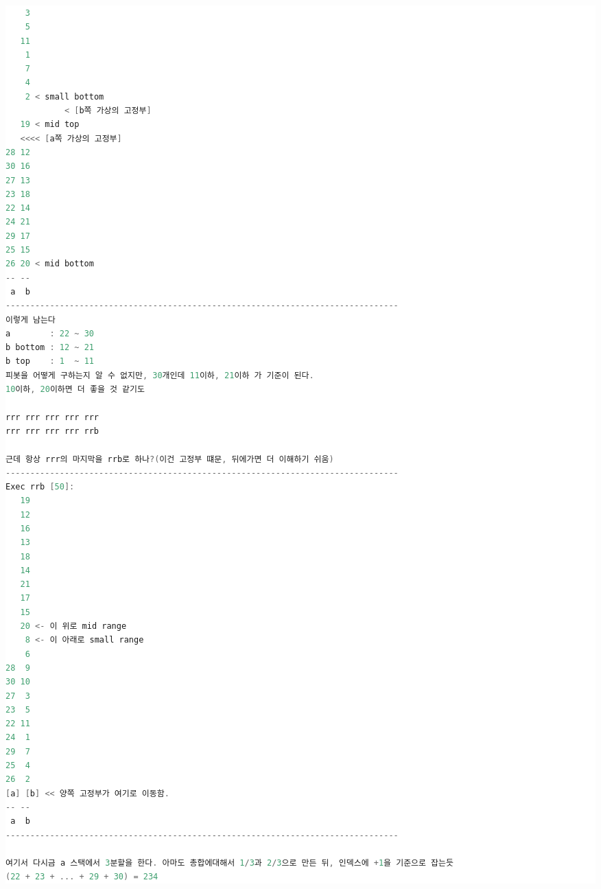 ```C
    3
    5
   11
    1
    7
    4
    2 < small bottom
			< [b쪽 가상의 고정부]
   19 < mid top
   <<<< [a쪽 가상의 고정부]
28 12
30 16
27 13
23 18
22 14
24 21
29 17
25 15
26 20 < mid bottom
-- --
 a  b
--------------------------------------------------------------------------------
이렇게 남는다
a        : 22 ~ 30
b bottom : 12 ~ 21
b top    : 1  ~ 11
피봇을 어떻게 구하는지 알 수 없지만, 30개인데 11이하, 21이하 가 기준이 된다. 
10이하, 20이하면 더 좋을 것 같기도

rrr rrr rrr rrr rrr 
rrr rrr rrr rrr rrb 

근데 항상 rrr의 마지막을 rrb로 하나?(이건 고정부 떄문, 뒤에가면 더 이해하기 쉬움)
--------------------------------------------------------------------------------
Exec rrb [50]:
   19
   12
   16
   13
   18
   14
   21
   17
   15
   20 <- 이 위로 mid range
    8 <- 이 아래로 small range
    6
28  9
30 10
27  3
23  5
22 11
24  1
29  7
25  4
26  2
[a] [b] << 양쪽 고정부가 여기로 이동함.
-- --
 a  b
--------------------------------------------------------------------------------

여기서 다시금 a 스택에서 3분할을 한다. 아마도 총합에대해서 1/3과 2/3으로 만든 뒤, 인덱스에 +1을 기준으로 잡는듯
(22 + 23 + ... + 29 + 30) = 234
```